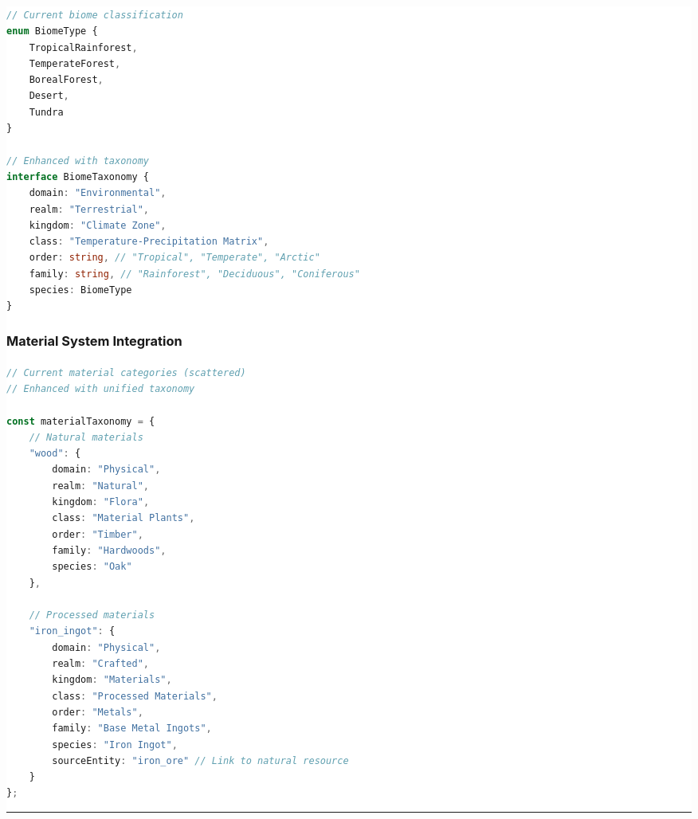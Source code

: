 ```typescript
// Current biome classification
enum BiomeType {
    TropicalRainforest,
    TemperateForest,
    BorealForest,
    Desert,
    Tundra
}

// Enhanced with taxonomy
interface BiomeTaxonomy {
    domain: "Environmental",
    realm: "Terrestrial",
    kingdom: "Climate Zone",
    class: "Temperature-Precipitation Matrix",
    order: string, // "Tropical", "Temperate", "Arctic"
    family: string, // "Rainforest", "Deciduous", "Coniferous"
    species: BiomeType
}
```

### Material System Integration

```typescript
// Current material categories (scattered)
// Enhanced with unified taxonomy

const materialTaxonomy = {
    // Natural materials
    "wood": {
        domain: "Physical",
        realm: "Natural",
        kingdom: "Flora",
        class: "Material Plants",
        order: "Timber",
        family: "Hardwoods",
        species: "Oak"
    },
    
    // Processed materials
    "iron_ingot": {
        domain: "Physical",
        realm: "Crafted",
        kingdom: "Materials",
        class: "Processed Materials",
        order: "Metals",
        family: "Base Metal Ingots",
        species: "Iron Ingot",
        sourceEntity: "iron_ore" // Link to natural resource
    }
};
```

---